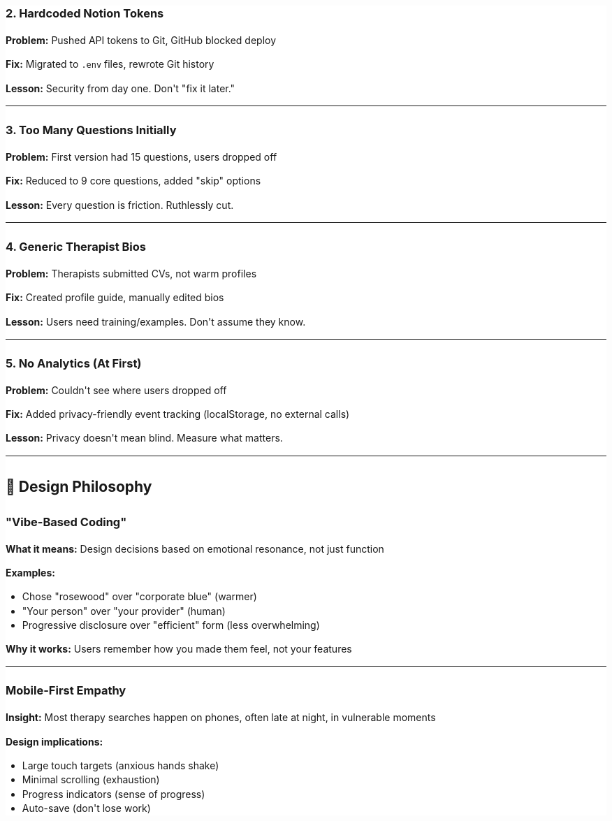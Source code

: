 ### 2. Hardcoded Notion Tokens
**Problem:** Pushed API tokens to Git, GitHub blocked deploy

**Fix:** Migrated to `.env` files, rewrote Git history

**Lesson:** Security from day one. Don't "fix it later."

---

### 3. Too Many Questions Initially
**Problem:** First version had 15 questions, users dropped off

**Fix:** Reduced to 9 core questions, added "skip" options

**Lesson:** Every question is friction. Ruthlessly cut.

---

### 4. Generic Therapist Bios
**Problem:** Therapists submitted CVs, not warm profiles

**Fix:** Created profile guide, manually edited bios

**Lesson:** Users need training/examples. Don't assume they know.

---

### 5. No Analytics (At First)
**Problem:** Couldn't see where users dropped off

**Fix:** Added privacy-friendly event tracking (localStorage, no external calls)

**Lesson:** Privacy doesn't mean blind. Measure what matters.

---

## 🎨 Design Philosophy

### "Vibe-Based Coding"
**What it means:** Design decisions based on emotional resonance, not just function

**Examples:**
- Chose "rosewood" over "corporate blue" (warmer)
- "Your person" over "your provider" (human)
- Progressive disclosure over "efficient" form (less overwhelming)

**Why it works:** Users remember how you made them feel, not your features

---

### Mobile-First Empathy
**Insight:** Most therapy searches happen on phones, often late at night, in vulnerable moments

**Design implications:**
- Large touch targets (anxious hands shake)
- Minimal scrolling (exhaustion)
- Progress indicators (sense of progress)
- Auto-save (don't lose work)
